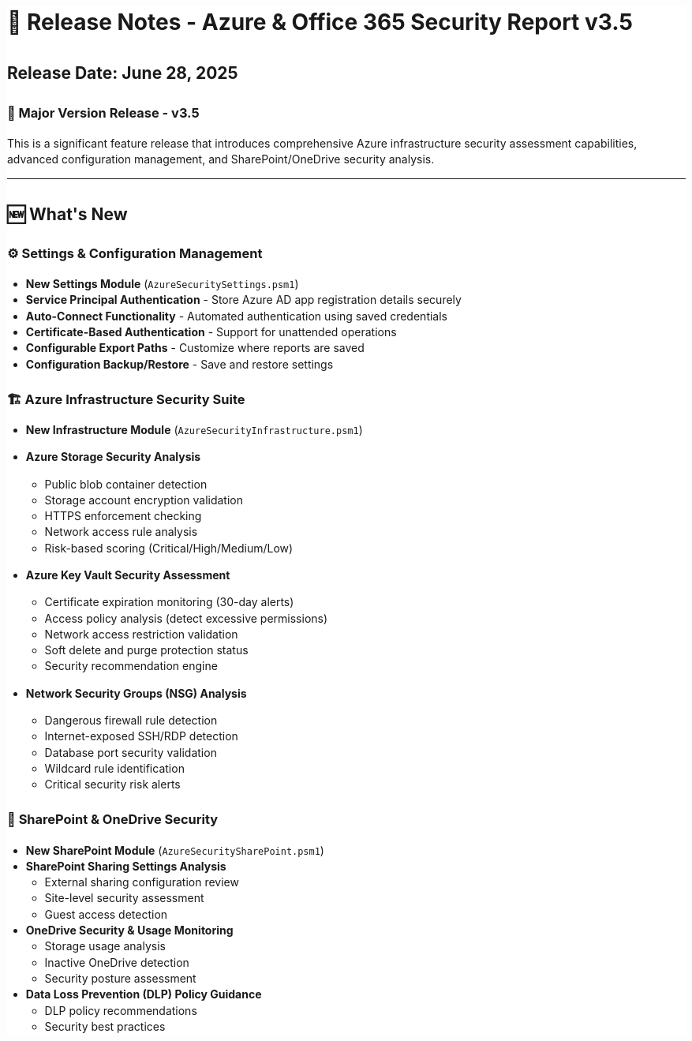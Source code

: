 # 🚀 Release Notes - Azure & Office 365 Security Report v3.5

## Release Date: June 28, 2025

### 🎉 Major Version Release - v3.5

This is a significant feature release that introduces comprehensive Azure infrastructure security assessment capabilities, advanced configuration management, and SharePoint/OneDrive security analysis.

---

## 🆕 What's New

### ⚙️ **Settings & Configuration Management**
- **New Settings Module** (`AzureSecuritySettings.psm1`)
- **Service Principal Authentication** - Store Azure AD app registration details securely
- **Auto-Connect Functionality** - Automated authentication using saved credentials
- **Certificate-Based Authentication** - Support for unattended operations
- **Configurable Export Paths** - Customize where reports are saved
- **Configuration Backup/Restore** - Save and restore settings

### 🏗️ **Azure Infrastructure Security Suite**
- **New Infrastructure Module** (`AzureSecurityInfrastructure.psm1`)
- **Azure Storage Security Analysis**
  - Public blob container detection
  - Storage account encryption validation
  - HTTPS enforcement checking
  - Network access rule analysis
  - Risk-based scoring (Critical/High/Medium/Low)

- **Azure Key Vault Security Assessment**
  - Certificate expiration monitoring (30-day alerts)
  - Access policy analysis (detect excessive permissions)
  - Network access restriction validation
  - Soft delete and purge protection status
  - Security recommendation engine

- **Network Security Groups (NSG) Analysis**
  - Dangerous firewall rule detection
  - Internet-exposed SSH/RDP detection
  - Database port security validation
  - Wildcard rule identification
  - Critical security risk alerts

### 📁 **SharePoint & OneDrive Security**
- **New SharePoint Module** (`AzureSecuritySharePoint.psm1`)
- **SharePoint Sharing Settings Analysis**
  - External sharing configuration review
  - Site-level security assessment
  - Guest access detection
- **OneDrive Security & Usage Monitoring**
  - Storage usage analysis
  - Inactive OneDrive detection
  - Security posture assessment
- **Data Loss Prevention (DLP) Policy Guidance**
  - DLP policy recommendations
  - Security best practices
